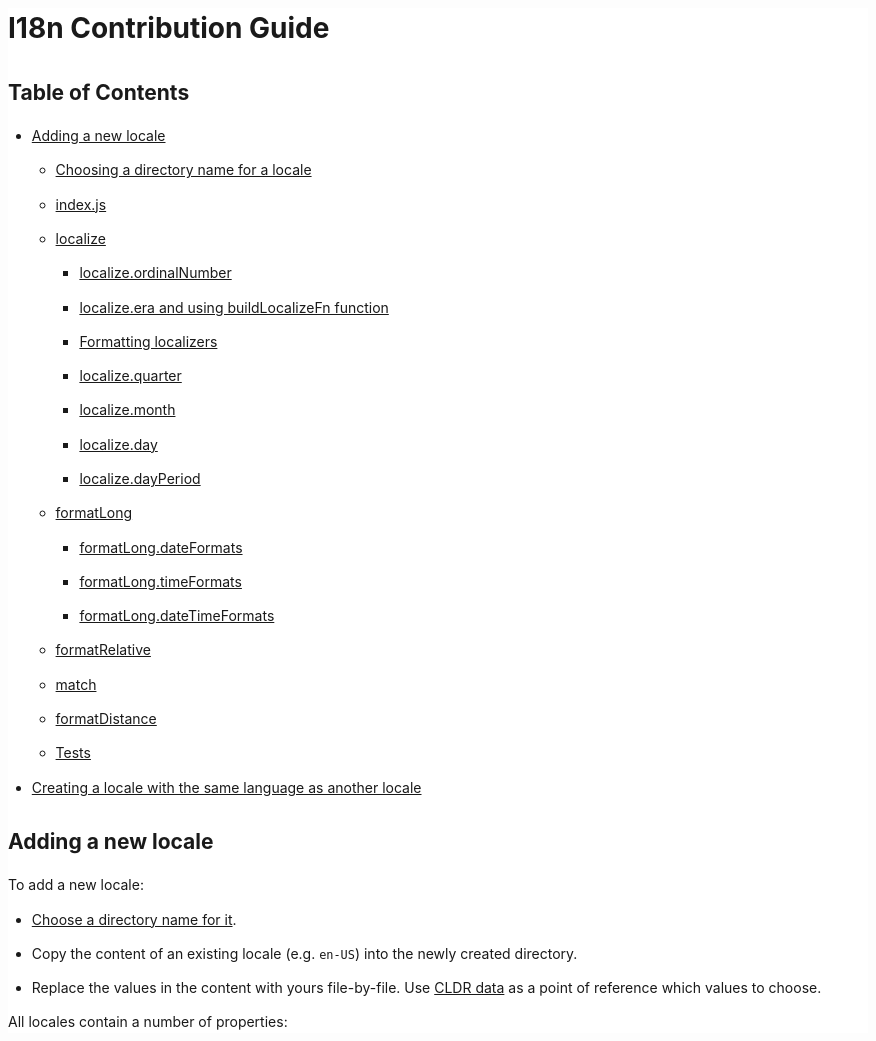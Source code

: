 # I18n Contribution Guide

## Table of Contents

- [Adding a new locale](#adding-a-new-locale)

    - [Choosing a directory name for a locale](#choosing-a-directory-name-for-a-locale)

    - [index.js](#index.js)

    - [localize](#localize)

        - [localize.ordinalNumber](#localize.ordinalnumber)

        - [localize.era and using buildLocalizeFn function](#localize.era-and-using-buildlocalizefn-function)

        - [Formatting localizers](#formatting-localizers)

        - [localize.quarter](#localize.quarter)

        - [localize.month](#localize.month)

        - [localize.day](#localize.day)

        - [localize.dayPeriod](#localize.dayperiod)

    - [formatLong](#formatlong)

        - [formatLong.dateFormats](#formatlong.dateformats)

        - [formatLong.timeFormats](#formatlong.timeformats)

        - [formatLong.dateTimeFormats](#formatlong.datetimeformats)

    - [formatRelative](#formatrelative)

    - [match](#match)

    - [formatDistance](#formatdistance)

    - [Tests](#tests)

- [Creating a locale with the same language as another locale](#creating-a-locale-with-the-same-language-as-another-locale)

## Adding a new locale

To add a new locale:

- [Choose a directory name for it](#choosing-a-directory-name-for-a-locale).

- Copy the content of an existing locale (e.g. `en-US`) into the newly created directory.

- Replace the values in the content with yours file-by-file.
  Use [CLDR data](https://www.unicode.org/cldr/charts/32/summary/root.html)
  as a point of reference which values to choose.

All locales contain a number of properties:
